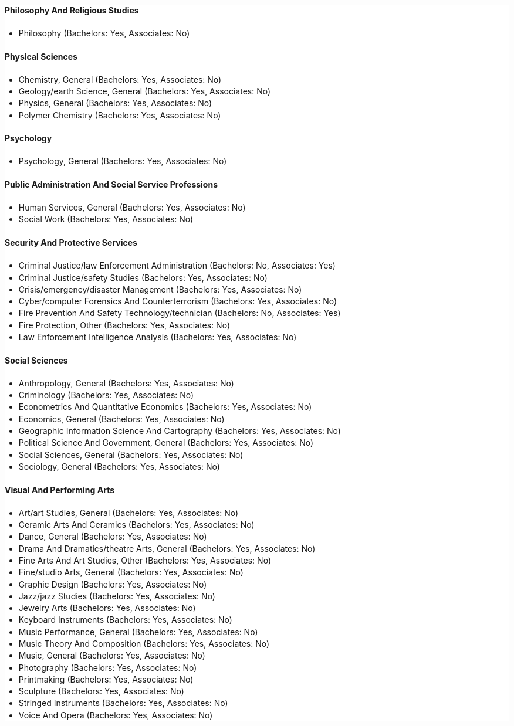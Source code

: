 #### Philosophy And Religious Studies

- Philosophy (Bachelors: Yes, Associates: No)

#### Physical Sciences

- Chemistry, General (Bachelors: Yes, Associates: No)
- Geology/earth Science, General (Bachelors: Yes, Associates: No)
- Physics, General (Bachelors: Yes, Associates: No)
- Polymer Chemistry (Bachelors: Yes, Associates: No)

#### Psychology

- Psychology, General (Bachelors: Yes, Associates: No)

#### Public Administration And Social Service Professions

- Human Services, General (Bachelors: Yes, Associates: No)
- Social Work (Bachelors: Yes, Associates: No)

#### Security And Protective Services

- Criminal Justice/law Enforcement Administration (Bachelors: No, Associates: Yes)
- Criminal Justice/safety Studies (Bachelors: Yes, Associates: No)
- Crisis/emergency/disaster Management (Bachelors: Yes, Associates: No)
- Cyber/computer Forensics And Counterterrorism (Bachelors: Yes, Associates: No)
- Fire Prevention And Safety Technology/technician (Bachelors: No, Associates: Yes)
- Fire Protection, Other (Bachelors: Yes, Associates: No)
- Law Enforcement Intelligence Analysis (Bachelors: Yes, Associates: No)

#### Social Sciences

- Anthropology, General (Bachelors: Yes, Associates: No)
- Criminology (Bachelors: Yes, Associates: No)
- Econometrics And Quantitative Economics (Bachelors: Yes, Associates: No)
- Economics, General (Bachelors: Yes, Associates: No)
- Geographic Information Science And Cartography (Bachelors: Yes, Associates: No)
- Political Science And Government, General (Bachelors: Yes, Associates: No)
- Social Sciences, General (Bachelors: Yes, Associates: No)
- Sociology, General (Bachelors: Yes, Associates: No)

#### Visual And Performing Arts

- Art/art Studies, General (Bachelors: Yes, Associates: No)
- Ceramic Arts And Ceramics (Bachelors: Yes, Associates: No)
- Dance, General (Bachelors: Yes, Associates: No)
- Drama And Dramatics/theatre Arts, General (Bachelors: Yes, Associates: No)
- Fine Arts And Art Studies, Other (Bachelors: Yes, Associates: No)
- Fine/studio Arts, General (Bachelors: Yes, Associates: No)
- Graphic Design (Bachelors: Yes, Associates: No)
- Jazz/jazz Studies (Bachelors: Yes, Associates: No)
- Jewelry Arts (Bachelors: Yes, Associates: No)
- Keyboard Instruments (Bachelors: Yes, Associates: No)
- Music Performance, General (Bachelors: Yes, Associates: No)
- Music Theory And Composition (Bachelors: Yes, Associates: No)
- Music, General (Bachelors: Yes, Associates: No)
- Photography (Bachelors: Yes, Associates: No)
- Printmaking (Bachelors: Yes, Associates: No)
- Sculpture (Bachelors: Yes, Associates: No)
- Stringed Instruments (Bachelors: Yes, Associates: No)
- Voice And Opera (Bachelors: Yes, Associates: No)
